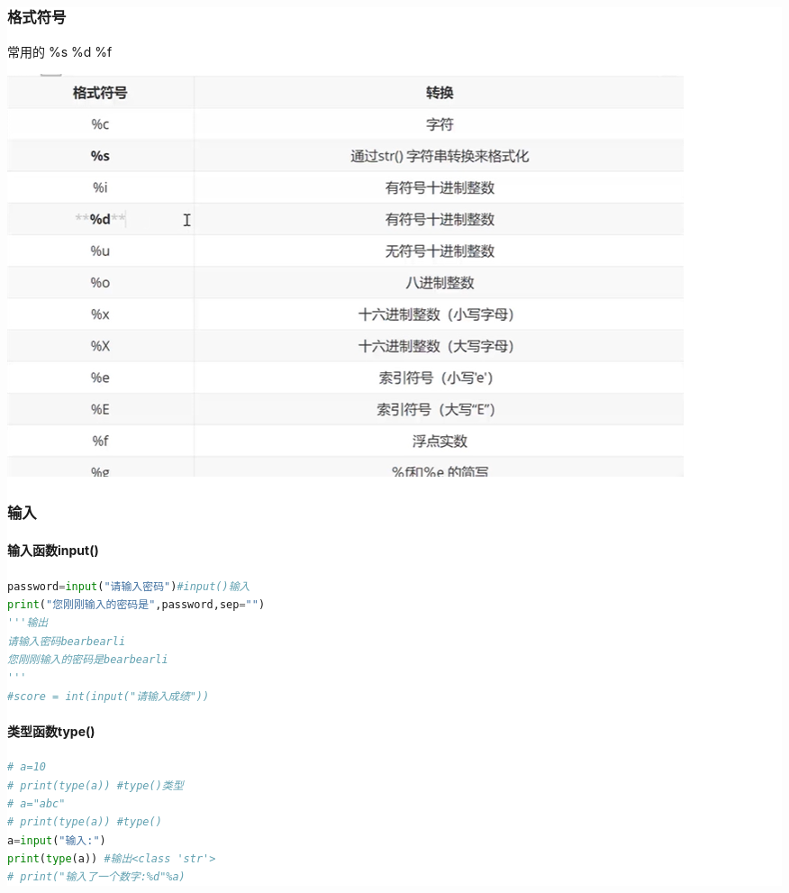 ### 格式符号

常用的 %s %d %f

![image-20201209000938387](images/image-20201209000938387.png)

### 输入

#### 输入函数input()

```python
password=input("请输入密码")#input()输入
print("您刚刚输入的密码是",password,sep="")
'''输出
请输入密码bearbearli
您刚刚输入的密码是bearbearli
'''
#score = int(input("请输入成绩"))
```

#### 类型函数type()

```python
# a=10
# print(type(a)) #type()类型
# a="abc"
# print(type(a)) #type()
a=input("输入:")
print(type(a)) #输出<class 'str'>
# print("输入了一个数字:%d"%a)
```
